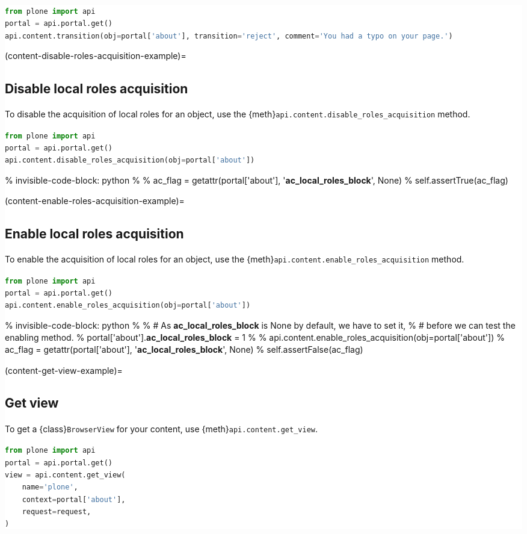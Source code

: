 ```python
from plone import api
portal = api.portal.get()
api.content.transition(obj=portal['about'], transition='reject', comment='You had a typo on your page.')
```

(content-disable-roles-acquisition-example)=

## Disable local roles acquisition

To disable the acquisition of local roles for an object, use the {meth}`api.content.disable_roles_acquisition` method.

```python
from plone import api
portal = api.portal.get()
api.content.disable_roles_acquisition(obj=portal['about'])
```

% invisible-code-block: python
%
% ac_flag = getattr(portal['about'], '__ac_local_roles_block__', None)
% self.assertTrue(ac_flag)

(content-enable-roles-acquisition-example)=

## Enable local roles acquisition

To enable the acquisition of local roles for an object, use the {meth}`api.content.enable_roles_acquisition` method.

```python
from plone import api
portal = api.portal.get()
api.content.enable_roles_acquisition(obj=portal['about'])
```

% invisible-code-block: python
%
% # As __ac_local_roles_block__ is None by default, we have to set it,
% # before we can test the enabling method.
% portal['about'].__ac_local_roles_block__ = 1
%
% api.content.enable_roles_acquisition(obj=portal['about'])
% ac_flag = getattr(portal['about'], '__ac_local_roles_block__', None)
% self.assertFalse(ac_flag)

(content-get-view-example)=

## Get view

To get a {class}`BrowserView` for your content, use {meth}`api.content.get_view`.

```python
from plone import api
portal = api.portal.get()
view = api.content.get_view(
    name='plone',
    context=portal['about'],
    request=request,
)
```

